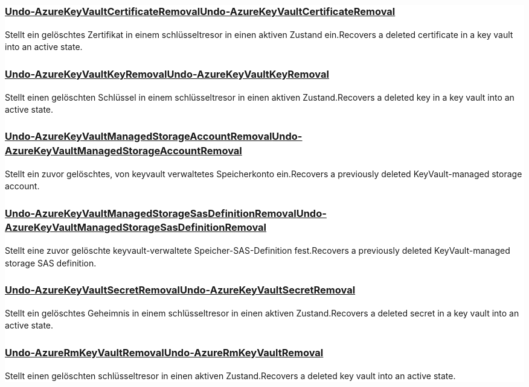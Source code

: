 ### [<span data-ttu-id="788de-191">Undo-AzureKeyVaultCertificateRemoval</span><span class="sxs-lookup"><span data-stu-id="788de-191">Undo-AzureKeyVaultCertificateRemoval</span></span>](Undo-AzureKeyVaultCertificateRemoval.md)
<span data-ttu-id="788de-192">Stellt ein gelöschtes Zertifikat in einem schlüsseltresor in einen aktiven Zustand ein.</span><span class="sxs-lookup"><span data-stu-id="788de-192">Recovers a deleted certificate in a key vault into an active state.</span></span>

### [<span data-ttu-id="788de-193">Undo-AzureKeyVaultKeyRemoval</span><span class="sxs-lookup"><span data-stu-id="788de-193">Undo-AzureKeyVaultKeyRemoval</span></span>](Undo-AzureKeyVaultKeyRemoval.md)
<span data-ttu-id="788de-194">Stellt einen gelöschten Schlüssel in einem schlüsseltresor in einen aktiven Zustand.</span><span class="sxs-lookup"><span data-stu-id="788de-194">Recovers a deleted key in a key vault into an active state.</span></span>

### [<span data-ttu-id="788de-195">Undo-AzureKeyVaultManagedStorageAccountRemoval</span><span class="sxs-lookup"><span data-stu-id="788de-195">Undo-AzureKeyVaultManagedStorageAccountRemoval</span></span>](Undo-AzureKeyVaultManagedStorageAccountRemoval.md)
<span data-ttu-id="788de-196">Stellt ein zuvor gelöschtes, von keyvault verwaltetes Speicherkonto ein.</span><span class="sxs-lookup"><span data-stu-id="788de-196">Recovers a previously deleted KeyVault-managed storage account.</span></span>

### [<span data-ttu-id="788de-197">Undo-AzureKeyVaultManagedStorageSasDefinitionRemoval</span><span class="sxs-lookup"><span data-stu-id="788de-197">Undo-AzureKeyVaultManagedStorageSasDefinitionRemoval</span></span>](Undo-AzureKeyVaultManagedStorageSasDefinitionRemoval.md)
<span data-ttu-id="788de-198">Stellt eine zuvor gelöschte keyvault-verwaltete Speicher-SAS-Definition fest.</span><span class="sxs-lookup"><span data-stu-id="788de-198">Recovers a previously deleted KeyVault-managed storage SAS definition.</span></span>

### [<span data-ttu-id="788de-199">Undo-AzureKeyVaultSecretRemoval</span><span class="sxs-lookup"><span data-stu-id="788de-199">Undo-AzureKeyVaultSecretRemoval</span></span>](Undo-AzureKeyVaultSecretRemoval.md)
<span data-ttu-id="788de-200">Stellt ein gelöschtes Geheimnis in einem schlüsseltresor in einen aktiven Zustand.</span><span class="sxs-lookup"><span data-stu-id="788de-200">Recovers a deleted secret in a key vault into an active state.</span></span>

### [<span data-ttu-id="788de-201">Undo-AzureRmKeyVaultRemoval</span><span class="sxs-lookup"><span data-stu-id="788de-201">Undo-AzureRmKeyVaultRemoval</span></span>](Undo-AzureRmKeyVaultRemoval.md)
<span data-ttu-id="788de-202">Stellt einen gelöschten schlüsseltresor in einen aktiven Zustand.</span><span class="sxs-lookup"><span data-stu-id="788de-202">Recovers a deleted key vault into an active state.</span></span>
